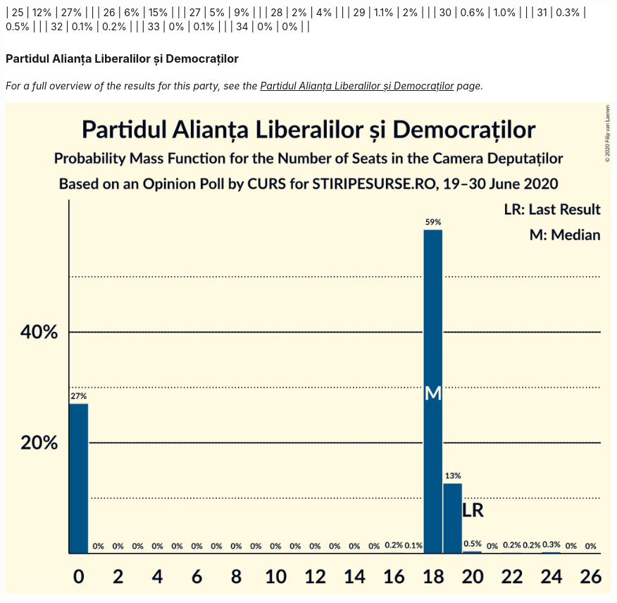 | 25 | 12% | 27% |  |
| 26 | 6% | 15% |  |
| 27 | 5% | 9% |  |
| 28 | 2% | 4% |  |
| 29 | 1.1% | 2% |  |
| 30 | 0.6% | 1.0% |  |
| 31 | 0.3% | 0.5% |  |
| 32 | 0.1% | 0.2% |  |
| 33 | 0% | 0.1% |  |
| 34 | 0% | 0% |  |

### Partidul Alianța Liberalilor și Democraților

*For a full overview of the results for this party, see the [Partidul Alianța Liberalilor și Democraților](party-partidulalianțaliberalilorșidemocraților.html) page.*

![Graph with seats probability mass function not yet produced](2020-06-30-CURS-seats-pmf-partidulalianțaliberalilorșidemocraților.png "Seats Probability Mass Function")
